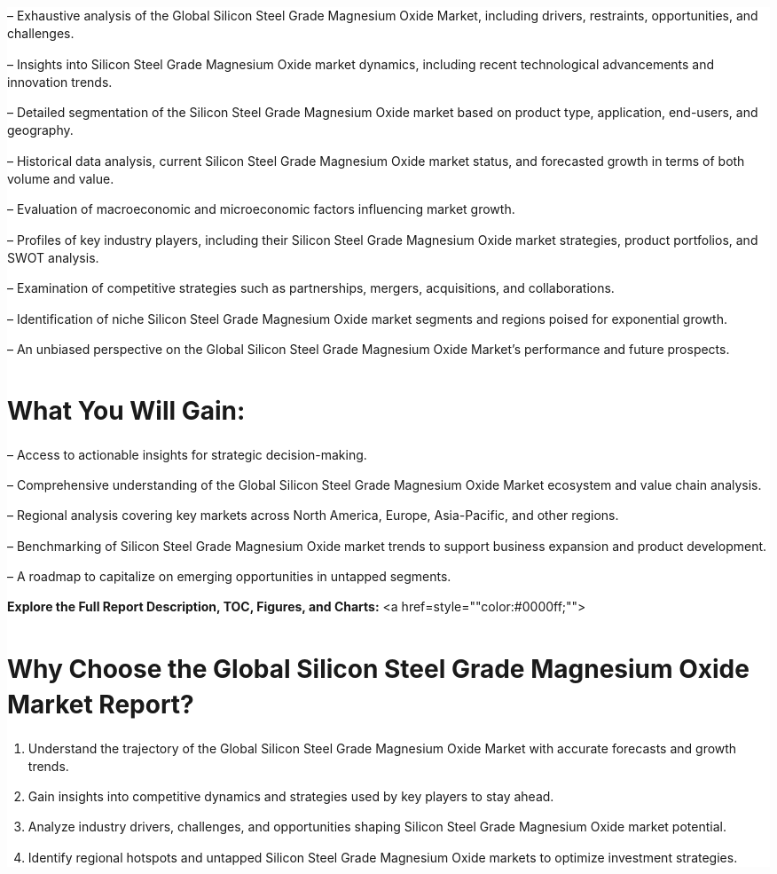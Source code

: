 – Exhaustive analysis of the Global Silicon Steel Grade Magnesium Oxide Market, including drivers, restraints, opportunities, and challenges.

– Insights into Silicon Steel Grade Magnesium Oxide market dynamics, including recent technological advancements and innovation trends.

– Detailed segmentation of the Silicon Steel Grade Magnesium Oxide market based on product type, application, end-users, and geography.

– Historical data analysis, current Silicon Steel Grade Magnesium Oxide market status, and forecasted growth in terms of both volume and value.

– Evaluation of macroeconomic and microeconomic factors influencing market growth.

– Profiles of key industry players, including their Silicon Steel Grade Magnesium Oxide market strategies, product portfolios, and SWOT analysis.

– Examination of competitive strategies such as partnerships, mergers, acquisitions, and collaborations.

– Identification of niche Silicon Steel Grade Magnesium Oxide market segments and regions poised for exponential growth.

– An unbiased perspective on the Global Silicon Steel Grade Magnesium Oxide Market’s performance and future prospects.

# <strong>What You Will Gain:</strong>

– Access to actionable insights for strategic decision-making.

– Comprehensive understanding of the Global Silicon Steel Grade Magnesium Oxide Market ecosystem and value chain analysis.

– Regional analysis covering key markets across North America, Europe, Asia-Pacific, and other regions.

– Benchmarking of Silicon Steel Grade Magnesium Oxide market trends to support business expansion and product development.

– A roadmap to capitalize on emerging opportunities in untapped segments.

<strong>Explore the Full Report Description, TOC, Figures, and Charts:</strong>
<a href=style=""color:#0000ff;""></a>

# <strong>Why Choose the Global Silicon Steel Grade Magnesium Oxide Market Report?</strong>

1. Understand the trajectory of the Global Silicon Steel Grade Magnesium Oxide Market with accurate forecasts and growth trends.

2. Gain insights into competitive dynamics and strategies used by key players to stay ahead.

3. Analyze industry drivers, challenges, and opportunities shaping Silicon Steel Grade Magnesium Oxide market potential.

4. Identify regional hotspots and untapped Silicon Steel Grade Magnesium Oxide markets to optimize investment strategies.
